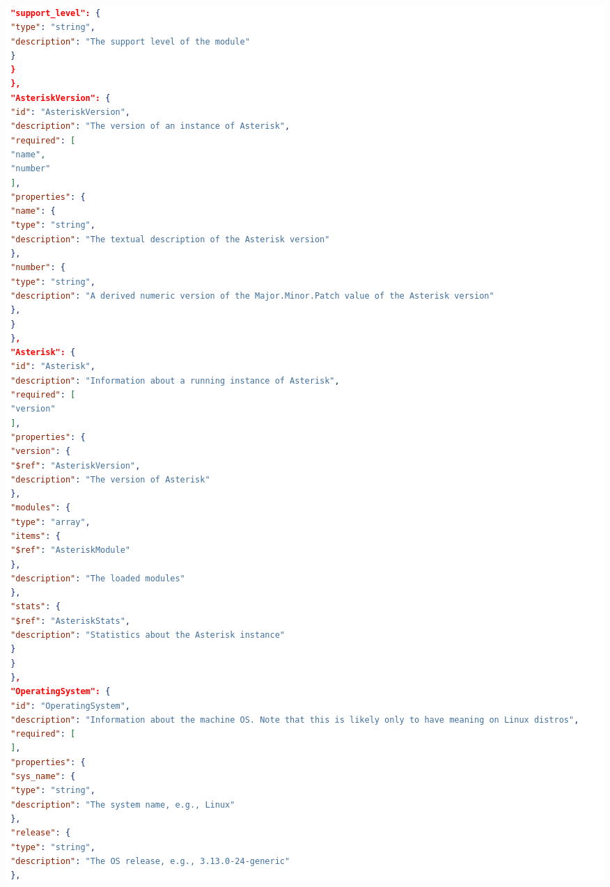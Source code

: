 ```json title="beacon.json" linenums="1"
 "support_level": {
 "type": "string",
 "description": "The support level of the module"
 }
 }
 },
 "AsteriskVersion": {
 "id": "AsteriskVersion",
 "description": "The version of an instance of Asterisk",
 "required": [
 "name",
 "number"
 ],
 "properties": {
 "name": {
 "type": "string",
 "description": "The textual description of the Asterisk version"
 },
 "number": {
 "type": "string",
 "description": "A derived numeric version of the Major.Minor.Patch value of the Asterisk version"
 },
 }
 },
 "Asterisk": {
 "id": "Asterisk",
 "description": "Information about a running instance of Asterisk",
 "required": [
 "version"
 ],
 "properties": {
 "version": {
 "$ref": "AsteriskVersion",
 "description": "The version of Asterisk"
 },
 "modules": {
 "type": "array",
 "items": {
 "$ref": "AsteriskModule"
 },
 "description": "The loaded modules"
 },
 "stats": {
 "$ref": "AsteriskStats",
 "description": "Statistics about the Asterisk instance"
 }
 }
 },
 "OperatingSystem": {
 "id": "OperatingSystem",
 "description": "Information about the machine OS. Note that this is likely only to have meaning on Linux distros",
 "required": [
 ],
 "properties": {
 "sys_name": {
 "type": "string",
 "description": "The system name, e.g., Linux"
 },
 "release": {
 "type": "string",
 "description": "The OS release, e.g., 3.13.0-24-generic"
 },
```